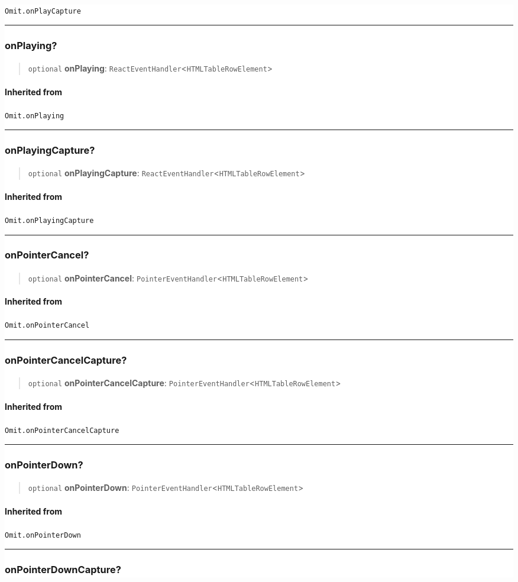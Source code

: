 `Omit.onPlayCapture`

***

### onPlaying?

> `optional` **onPlaying**: `ReactEventHandler`\<`HTMLTableRowElement`\>

#### Inherited from

`Omit.onPlaying`

***

### onPlayingCapture?

> `optional` **onPlayingCapture**: `ReactEventHandler`\<`HTMLTableRowElement`\>

#### Inherited from

`Omit.onPlayingCapture`

***

### onPointerCancel?

> `optional` **onPointerCancel**: `PointerEventHandler`\<`HTMLTableRowElement`\>

#### Inherited from

`Omit.onPointerCancel`

***

### onPointerCancelCapture?

> `optional` **onPointerCancelCapture**: `PointerEventHandler`\<`HTMLTableRowElement`\>

#### Inherited from

`Omit.onPointerCancelCapture`

***

### onPointerDown?

> `optional` **onPointerDown**: `PointerEventHandler`\<`HTMLTableRowElement`\>

#### Inherited from

`Omit.onPointerDown`

***

### onPointerDownCapture?
